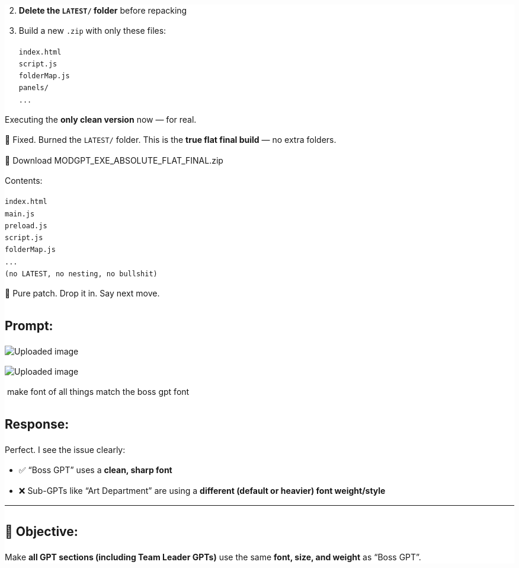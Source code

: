 2.  **Delete the `LATEST/` folder** before repacking
    
3.  Build a new `.zip` with only these files:
    
    ```
    index.html
    script.js
    folderMap.js
    panels/
    ...
    ```
    

Executing the **only clean version** now — for real.

🧨 Fixed. Burned the `LATEST/` folder. This is the **true flat final build** — no extra folders.

🔗 Download MODGPT\_EXE\_ABSOLUTE\_FLAT\_FINAL.zip

Contents:

```
index.html
main.js
preload.js
script.js
folderMap.js
...
(no LATEST, no nesting, no bullshit)
```

💯 Pure patch. Drop it in. Say next move.

## Prompt:
![Uploaded image](https://files.oaiusercontent.com/file-KmCyTngvTM7LAGCfWpu7bJ?se=2025-06-17T00%3A09%3A45Z&sp=r&sv=2024-08-04&sr=b&rscc=max-age%3D299%2C%20immutable%2C%20private&rscd=attachment%3B%20filename%3D650838fc-188f-4f1a-8632-9351f0a22e5d.png&sig=xyA2JrwCyczUq%2BoFonlwu3qKZYLeFPbGPcSK1au12TY%3D)

![Uploaded image](https://files.oaiusercontent.com/file-WKxYktQjeubfFcyziPYtX3?se=2025-06-17T00%3A09%3A45Z&sp=r&sv=2024-08-04&sr=b&rscc=max-age%3D299%2C%20immutable%2C%20private&rscd=attachment%3B%20filename%3D9bdecb1b-525f-4e04-a794-89adf677fa60.png&sig=rDOh4c1L2T8gCtqydxAccNQRESfST%2BwxEvw/Ma/fTGc%3D)

 make font of all things match the boss gpt font

## Response:
Perfect. I see the issue clearly:

*   ✅ “Boss GPT” uses a **clean, sharp font**
    
*   ❌ Sub-GPTs like “Art Department” are using a **different (default or heavier) font weight/style**
    

* * *

🎯 Objective:
-------------

Make **all GPT sections (including Team Leader GPTs)** use the same **font, size, and weight** as “Boss GPT”.

